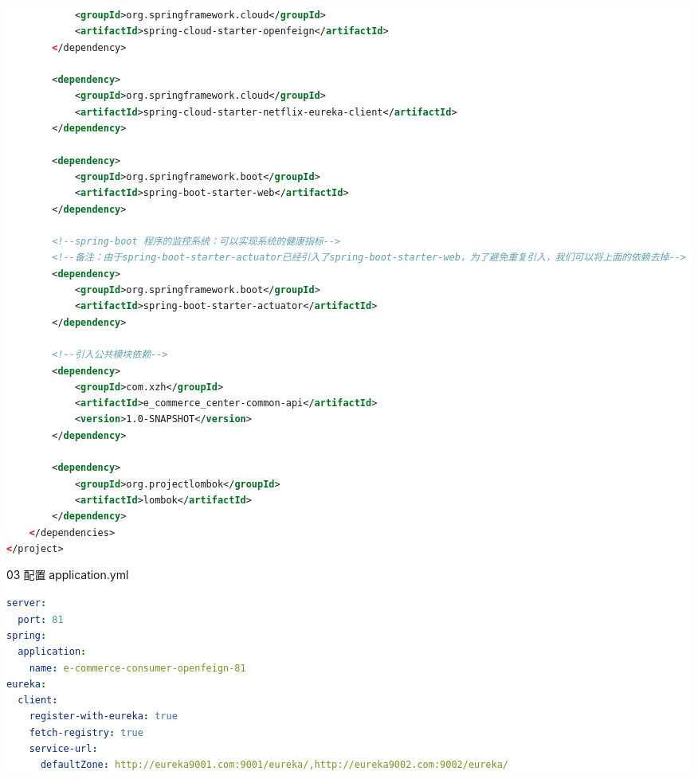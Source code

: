 ```xml
            <groupId>org.springframework.cloud</groupId>
            <artifactId>spring-cloud-starter-openfeign</artifactId>
        </dependency>

        <dependency>
            <groupId>org.springframework.cloud</groupId>
            <artifactId>spring-cloud-starter-netflix-eureka-client</artifactId>
        </dependency>

        <dependency>
            <groupId>org.springframework.boot</groupId>
            <artifactId>spring-boot-starter-web</artifactId>
        </dependency>

        <!--spring-boot 程序的监控系统：可以实现系统的健康指标-->
        <!--备注：由于spring-boot-starter-actuator已经引入了spring-boot-starter-web，为了避免重复引入，我们可以将上面的依赖去掉-->
        <dependency>
            <groupId>org.springframework.boot</groupId>
            <artifactId>spring-boot-starter-actuator</artifactId>
        </dependency>

        <!--引入公共模块依赖-->
        <dependency>
            <groupId>com.xzh</groupId>
            <artifactId>e_commerce_center-common-api</artifactId>
            <version>1.0-SNAPSHOT</version>
        </dependency>

        <dependency>
            <groupId>org.projectlombok</groupId>
            <artifactId>lombok</artifactId>
        </dependency>
    </dependencies>
</project>
```

03 配置 application.yml

```yaml
server:
  port: 81
spring:
  application:
    name: e-commerce-consumer-openfeign-81
eureka:
  client:
    register-with-eureka: true
    fetch-registry: true
    service-url:
      defaultZone: http://eureka9001.com:9001/eureka/,http://eureka9002.com:9002/eureka/
```
